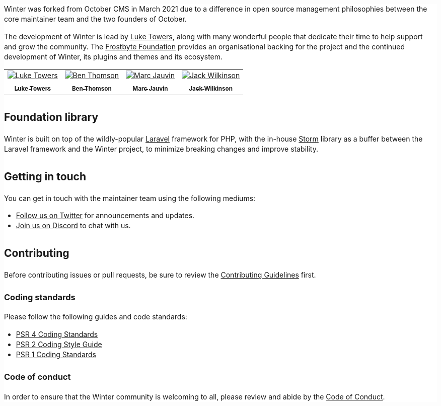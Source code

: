 Winter was forked from October CMS in March 2021 due to a difference in open source management philosophies between the core maintainer team and the two founders of October.

The development of Winter is lead by [Luke Towers](https://luketowers.ca/), along with many wonderful people that dedicate their time to help support and grow the community. The [Frostbyte Foundation](mailto:hello@frostbytefoundation.org) provides an organisational backing for the project and the continued development of Winter, its plugins and themes and its ecosystem.

<table>
  <tr>
    <td align="center"><a href="https://github.com/luketowers"><img src="https://avatars.githubusercontent.com/u/7253840?v=3" width="100px;" alt="Luke Towers"/><br /><sub><b>Luke Towers</b></sub></a></td>
    <td align="center"><a href="https://github.com/bennothommo"><img src="https://avatars.githubusercontent.com/u/15900351?v=3" width="100px;" alt="Ben Thomson"/><br /><sub><b>Ben Thomson</b></sub></a></td>
    <td align="center"><a href="https://github.com/mjauvin"><img src="https://avatars.githubusercontent.com/u/2013630?v=3" width="100px;" alt="Marc Jauvin"/><br /><sub><b>Marc Jauvin</b></sub></a></td>
    <td align="center"><a href="https://github.com/jaxwilko"><img src="https://avatars.githubusercontent.com/u/31214002?v=4" width="100px;" alt="Jack Wilkinson"/><br /><sub><b>Jack Wilkinson</b></sub></a></td>
  </tr>
</table>

## Foundation library

Winter is built on top of the wildly-popular [Laravel](https://laravel.com) framework for PHP, with the in-house [Storm](https://github.com/wintercms/storm) library as a buffer between the Laravel framework and the Winter project, to minimize breaking changes and improve stability.

## Getting in touch

You can get in touch with the maintainer team using the following mediums:

-   [Follow us on Twitter](https://twitter.com/usewintercms) for announcements and updates.
-   [Join us on Discord](https://discord.gg/D5MFSPH6Ux) to chat with us.

## Contributing

Before contributing issues or pull requests, be sure to review the [Contributing Guidelines](https://github.com/wintercms/.github/blob/master/CONTRIBUTING.md) first.

### Coding standards

Please follow the following guides and code standards:

-   [PSR 4 Coding Standards](https://github.com/php-fig/fig-standards/blob/master/accepted/PSR-4-autoloader.md)
-   [PSR 2 Coding Style Guide](https://github.com/php-fig/fig-standards/blob/master/accepted/PSR-2-coding-style-guide.md)
-   [PSR 1 Coding Standards](https://github.com/php-fig/fig-standards/blob/master/accepted/PSR-1-basic-coding-standard.md)

### Code of conduct

In order to ensure that the Winter community is welcoming to all, please review and abide by the [Code of Conduct](https://github.com/wintercms/.github/blob/master/CODE_OF_CONDUCT.md).
